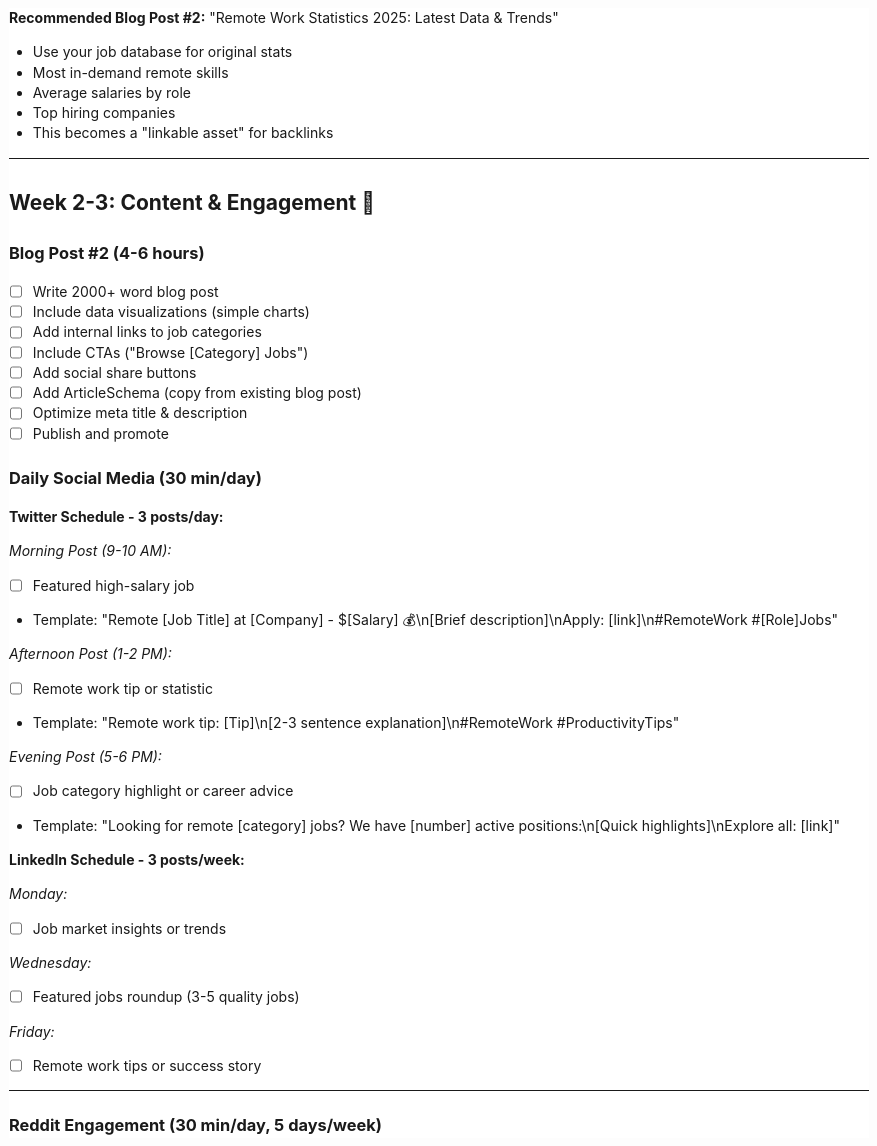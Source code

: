 **Recommended Blog Post #2:**
"Remote Work Statistics 2025: Latest Data & Trends"
- Use your job database for original stats
- Most in-demand remote skills
- Average salaries by role
- Top hiring companies
- This becomes a "linkable asset" for backlinks

---

## Week 2-3: Content & Engagement 📝

### Blog Post #2 (4-6 hours)
- [ ] Write 2000+ word blog post
- [ ] Include data visualizations (simple charts)
- [ ] Add internal links to job categories
- [ ] Include CTAs ("Browse [Category] Jobs")
- [ ] Add social share buttons
- [ ] Add ArticleSchema (copy from existing blog post)
- [ ] Optimize meta title & description
- [ ] Publish and promote

### Daily Social Media (30 min/day)

**Twitter Schedule - 3 posts/day:**

*Morning Post (9-10 AM):*
- [ ] Featured high-salary job
- Template: "Remote [Job Title] at [Company] - $[Salary] 💰\n[Brief description]\nApply: [link]\n#RemoteWork #[Role]Jobs"

*Afternoon Post (1-2 PM):*
- [ ] Remote work tip or statistic
- Template: "Remote work tip: [Tip]\n[2-3 sentence explanation]\n#RemoteWork #ProductivityTips"

*Evening Post (5-6 PM):*
- [ ] Job category highlight or career advice
- Template: "Looking for remote [category] jobs? We have [number] active positions:\n[Quick highlights]\nExplore all: [link]"

**LinkedIn Schedule - 3 posts/week:**

*Monday:*
- [ ] Job market insights or trends

*Wednesday:*
- [ ] Featured jobs roundup (3-5 quality jobs)

*Friday:*
- [ ] Remote work tips or success story

---

### Reddit Engagement (30 min/day, 5 days/week)
